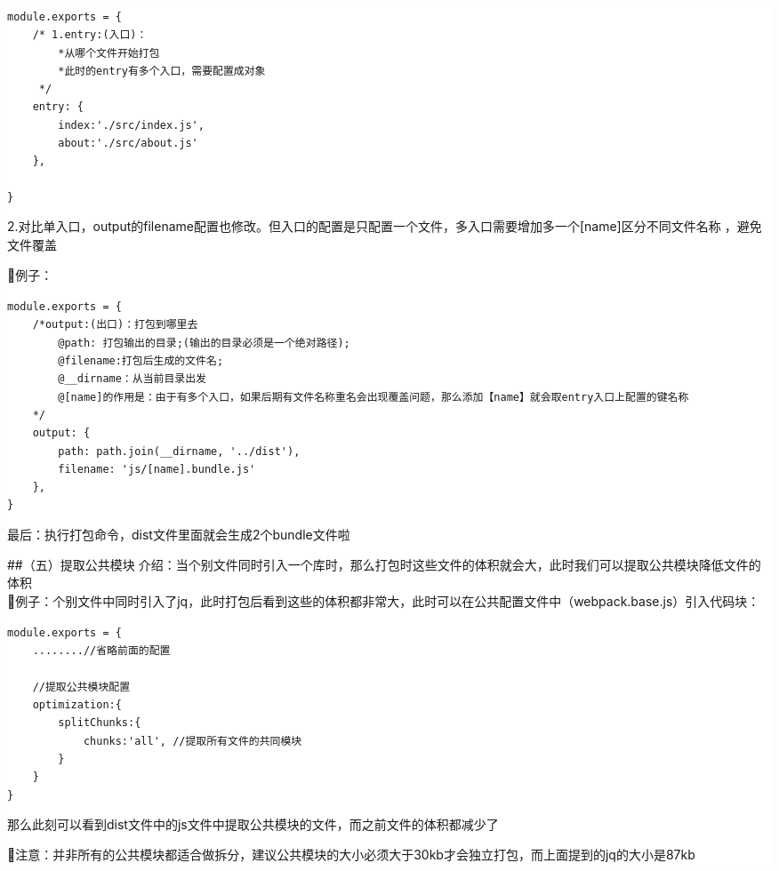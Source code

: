 ```
module.exports = {
	/* 1.entry:(入口)：
		*从哪个文件开始打包
		*此时的entry有多个入口，需要配置成对象
	 */
	entry: {
		index:'./src/index.js',
		about:'./src/about.js'
	},

}
```
2.对比单入口，output的filename配置也修改。但入口的配置是只配置一个文件，多入口需要增加多一个[name]区分不同文件名称 ，避免文件覆盖

🌰例子：  

```
module.exports = {
	/*output:(出口)：打包到哪里去  
		@path: 打包输出的目录;(输出的目录必须是一个绝对路径);
		@filename:打包后生成的文件名;
		@__dirname：从当前目录出发
		@[name]的作用是：由于有多个入口，如果后期有文件名称重名会出现覆盖问题，那么添加【name】就会取entry入口上配置的键名称
	*/
	output: {
		path: path.join(__dirname, '../dist'),
		filename: 'js/[name].bundle.js'
	},
}

```

最后：执行打包命令，dist文件里面就会生成2个bundle文件啦   
 
 
##（五）提取公共模块
介绍：当个别文件同时引入一个库时，那么打包时这些文件的体积就会大，此时我们可以提取公共模块降低文件的体积  
🌰例子：个别文件中同时引入了jq，此时打包后看到这些的体积都非常大，此时可以在公共配置文件中（webpack.base.js）引入代码块：

```
module.exports = {
	........//省略前面的配置
	
	//提取公共模块配置
	optimization:{
		splitChunks:{
			chunks:'all', //提取所有文件的共同模块
		}
	}
}
```
那么此刻可以看到dist文件中的js文件中提取公共模块的文件，而之前文件的体积都减少了   

🌺注意：并非所有的公共模块都适合做拆分，建议公共模块的大小必须大于30kb才会独立打包，而上面提到的jq的大小是87kb


 
 
  
  